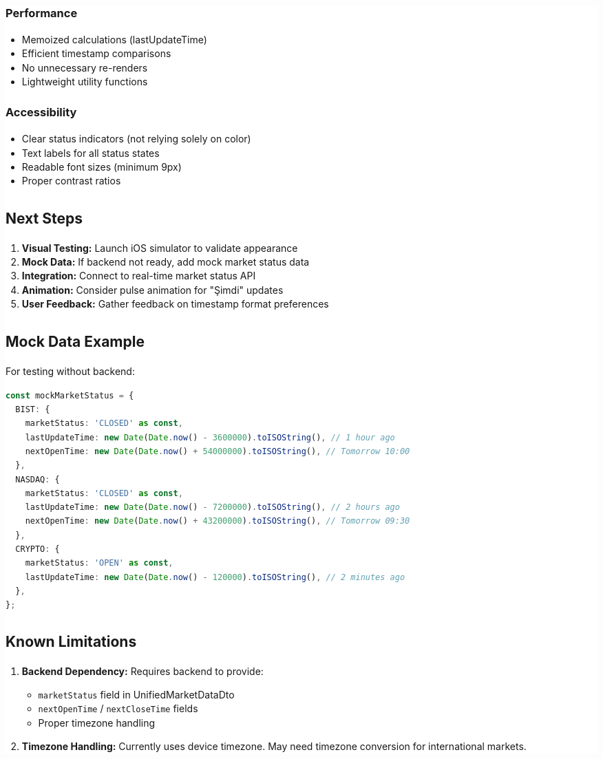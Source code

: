 ### Performance
- Memoized calculations (lastUpdateTime)
- Efficient timestamp comparisons
- No unnecessary re-renders
- Lightweight utility functions

### Accessibility
- Clear status indicators (not relying solely on color)
- Text labels for all status states
- Readable font sizes (minimum 9px)
- Proper contrast ratios

## Next Steps

1. **Visual Testing:** Launch iOS simulator to validate appearance
2. **Mock Data:** If backend not ready, add mock market status data
3. **Integration:** Connect to real-time market status API
4. **Animation:** Consider pulse animation for "Şimdi" updates
5. **User Feedback:** Gather feedback on timestamp format preferences

## Mock Data Example

For testing without backend:
```typescript
const mockMarketStatus = {
  BIST: {
    marketStatus: 'CLOSED' as const,
    lastUpdateTime: new Date(Date.now() - 3600000).toISOString(), // 1 hour ago
    nextOpenTime: new Date(Date.now() + 54000000).toISOString(), // Tomorrow 10:00
  },
  NASDAQ: {
    marketStatus: 'CLOSED' as const,
    lastUpdateTime: new Date(Date.now() - 7200000).toISOString(), // 2 hours ago
    nextOpenTime: new Date(Date.now() + 43200000).toISOString(), // Tomorrow 09:30
  },
  CRYPTO: {
    marketStatus: 'OPEN' as const,
    lastUpdateTime: new Date(Date.now() - 120000).toISOString(), // 2 minutes ago
  },
};
```

## Known Limitations

1. **Backend Dependency:** Requires backend to provide:
   - `marketStatus` field in UnifiedMarketDataDto
   - `nextOpenTime` / `nextCloseTime` fields
   - Proper timezone handling

2. **Timezone Handling:** Currently uses device timezone. May need timezone conversion for international markets.
